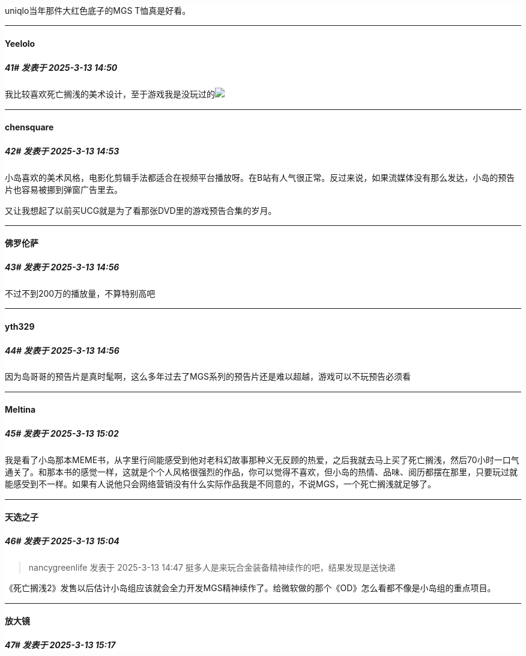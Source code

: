 uniqlo当年那件大红色底子的MGS T恤真是好看。


*****

####  Yeelolo  
##### 41#       发表于 2025-3-13 14:50

我比较喜欢死亡搁浅的美术设计，至于游戏我是没玩过的<img src="https://static.saraba1st.com/image/smiley/face2017/037.png" referrerpolicy="no-referrer">

*****

####  chensquare  
##### 42#       发表于 2025-3-13 14:53

小岛喜欢的美术风格，电影化剪辑手法都适合在视频平台播放呀。在B站有人气很正常。反过来说，如果流媒体没有那么发达，小岛的预告片也容易被挪到弹窗广告里去。

又让我想起了以前买UCG就是为了看那张DVD里的游戏预告合集的岁月。


*****

####  佛罗伦萨  
##### 43#       发表于 2025-3-13 14:56

不过不到200万的播放量，不算特别高吧

*****

####  yth329  
##### 44#       发表于 2025-3-13 14:56

因为岛哥哥的预告片是真时髦啊，这么多年过去了MGS系列的预告片还是难以超越，游戏可以不玩预告必须看


*****

####  Meltina  
##### 45#       发表于 2025-3-13 15:02

我是看了小岛那本MEME书，从字里行间能感受到他对老科幻故事那种义无反顾的热爱，之后我就去马上买了死亡搁浅，然后70小时一口气通关了。和那本书的感觉一样，这就是个个人风格很强烈的作品，你可以觉得不喜欢，但小岛的热情、品味、阅历都摆在那里，只要玩过就能感受到不一样。如果有人说他只会网络营销没有什么实际作品我是不同意的，不说MGS，一个死亡搁浅就足够了。


*****

####  天选之子  
##### 46#       发表于 2025-3-13 15:04

<blockquote>nancygreenlife 发表于 2025-3-13 14:47
挺多人是来玩合金装备精神续作的吧，结果发现是送快递</blockquote>
《死亡搁浅2》发售以后估计小岛组应该就会全力开发MGS精神续作了。给微软做的那个《OD》怎么看都不像是小岛组的重点项目。


*****

####  放大镜  
##### 47#       发表于 2025-3-13 15:17
